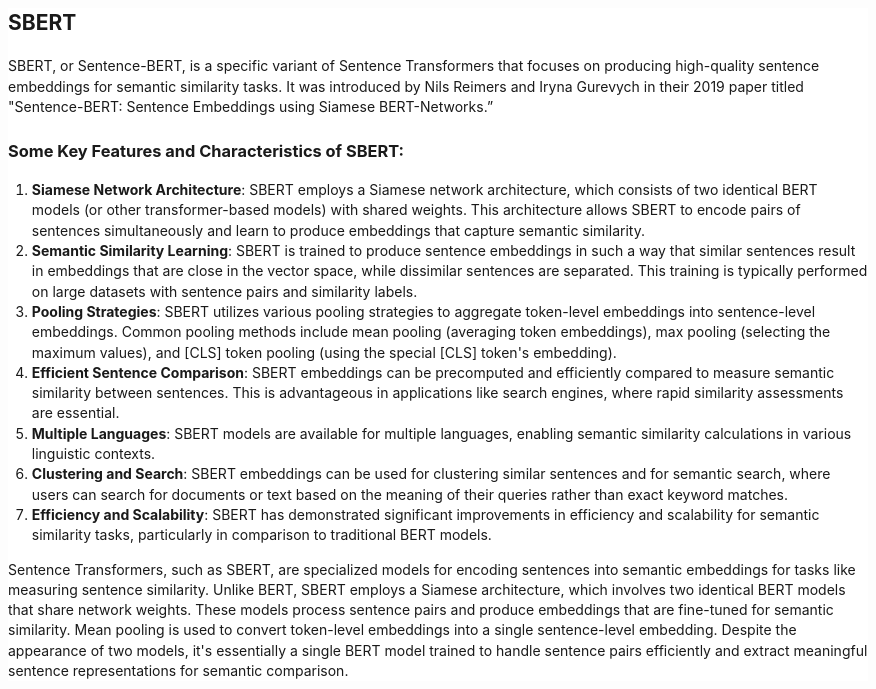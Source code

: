 ## SBERT

SBERT, or Sentence-BERT, is a specific variant of Sentence Transformers that focuses on producing high-quality sentence embeddings for semantic similarity tasks. It was introduced by Nils Reimers and Iryna Gurevych in their 2019 paper titled "Sentence-BERT: Sentence Embeddings using Siamese BERT-Networks.”

### Some Key Features and Characteristics of SBERT:

1. **Siamese Network Architecture**: SBERT employs a Siamese network architecture, which consists of two identical BERT models (or other transformer-based models) with shared weights. This architecture allows SBERT to encode pairs of sentences simultaneously and learn to produce embeddings that capture semantic similarity.
2. **Semantic Similarity Learning**: SBERT is trained to produce sentence embeddings in such a way that similar sentences result in embeddings that are close in the vector space, while dissimilar sentences are separated. This training is typically performed on large datasets with sentence pairs and similarity labels.
3. **Pooling Strategies**: SBERT utilizes various pooling strategies to aggregate token-level embeddings into sentence-level embeddings. Common pooling methods include mean pooling (averaging token embeddings), max pooling (selecting the maximum values), and [CLS] token pooling (using the special [CLS] token's embedding).
4. **Efficient Sentence Comparison**: SBERT embeddings can be precomputed and efficiently compared to measure semantic similarity between sentences. This is advantageous in applications like search engines, where rapid similarity assessments are essential.
5. **Multiple Languages**: SBERT models are available for multiple languages, enabling semantic similarity calculations in various linguistic contexts.
6. **Clustering and Search**: SBERT embeddings can be used for clustering similar sentences and for semantic search, where users can search for documents or text based on the meaning of their queries rather than exact keyword matches.
7. **Efficiency and Scalability**: SBERT has demonstrated significant improvements in efficiency and scalability for semantic similarity tasks, particularly in comparison to traditional BERT models.

Sentence Transformers, such as SBERT, are specialized models for encoding sentences into semantic embeddings for tasks like measuring sentence similarity. Unlike BERT, SBERT employs a Siamese architecture, which involves two identical BERT models that share network weights. These models process sentence pairs and produce embeddings that are fine-tuned for semantic similarity. Mean pooling is used to convert token-level embeddings into a single sentence-level embedding. Despite the appearance of two models, it's essentially a single BERT model trained to handle sentence pairs efficiently and extract meaningful sentence representations for semantic comparison.
